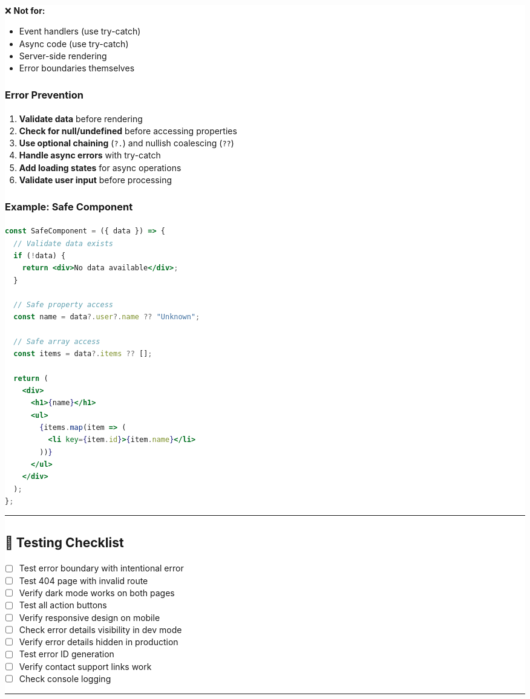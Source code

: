 ❌ **Not for:**
- Event handlers (use try-catch)
- Async code (use try-catch)
- Server-side rendering
- Error boundaries themselves

### Error Prevention
1. **Validate data** before rendering
2. **Check for null/undefined** before accessing properties
3. **Use optional chaining** (`?.`) and nullish coalescing (`??`)
4. **Handle async errors** with try-catch
5. **Add loading states** for async operations
6. **Validate user input** before processing

### Example: Safe Component
```jsx
const SafeComponent = ({ data }) => {
  // Validate data exists
  if (!data) {
    return <div>No data available</div>;
  }

  // Safe property access
  const name = data?.user?.name ?? "Unknown";
  
  // Safe array access
  const items = data?.items ?? [];

  return (
    <div>
      <h1>{name}</h1>
      <ul>
        {items.map(item => (
          <li key={item.id}>{item.name}</li>
        ))}
      </ul>
    </div>
  );
};
```

---

## 🧪 Testing Checklist

- [ ] Test error boundary with intentional error
- [ ] Test 404 page with invalid route
- [ ] Verify dark mode works on both pages
- [ ] Test all action buttons
- [ ] Verify responsive design on mobile
- [ ] Check error details visibility in dev mode
- [ ] Verify error details hidden in production
- [ ] Test error ID generation
- [ ] Verify contact support links work
- [ ] Check console logging

---